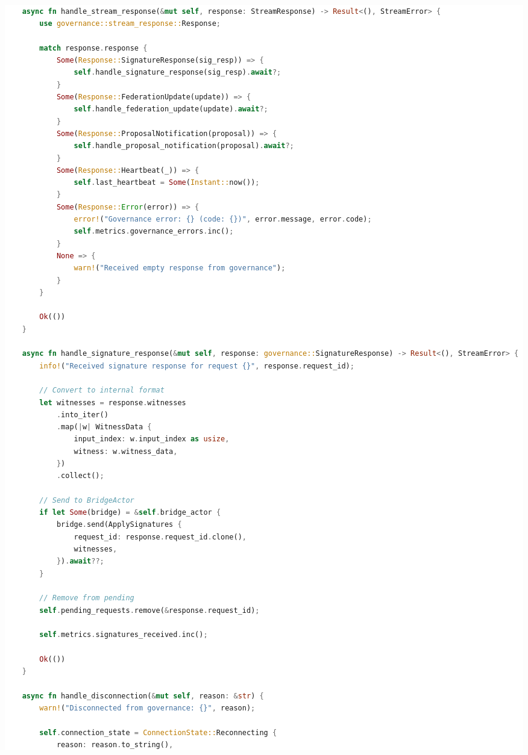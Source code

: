 ```rust
    async fn handle_stream_response(&mut self, response: StreamResponse) -> Result<(), StreamError> {
        use governance::stream_response::Response;
        
        match response.response {
            Some(Response::SignatureResponse(sig_resp)) => {
                self.handle_signature_response(sig_resp).await?;
            }
            Some(Response::FederationUpdate(update)) => {
                self.handle_federation_update(update).await?;
            }
            Some(Response::ProposalNotification(proposal)) => {
                self.handle_proposal_notification(proposal).await?;
            }
            Some(Response::Heartbeat(_)) => {
                self.last_heartbeat = Some(Instant::now());
            }
            Some(Response::Error(error)) => {
                error!("Governance error: {} (code: {})", error.message, error.code);
                self.metrics.governance_errors.inc();
            }
            None => {
                warn!("Received empty response from governance");
            }
        }
        
        Ok(())
    }
    
    async fn handle_signature_response(&mut self, response: governance::SignatureResponse) -> Result<(), StreamError> {
        info!("Received signature response for request {}", response.request_id);
        
        // Convert to internal format
        let witnesses = response.witnesses
            .into_iter()
            .map(|w| WitnessData {
                input_index: w.input_index as usize,
                witness: w.witness_data,
            })
            .collect();
        
        // Send to BridgeActor
        if let Some(bridge) = &self.bridge_actor {
            bridge.send(ApplySignatures {
                request_id: response.request_id.clone(),
                witnesses,
            }).await??;
        }
        
        // Remove from pending
        self.pending_requests.remove(&response.request_id);
        
        self.metrics.signatures_received.inc();
        
        Ok(())
    }
    
    async fn handle_disconnection(&mut self, reason: &str) {
        warn!("Disconnected from governance: {}", reason);
        
        self.connection_state = ConnectionState::Reconnecting {
            reason: reason.to_string(),
```